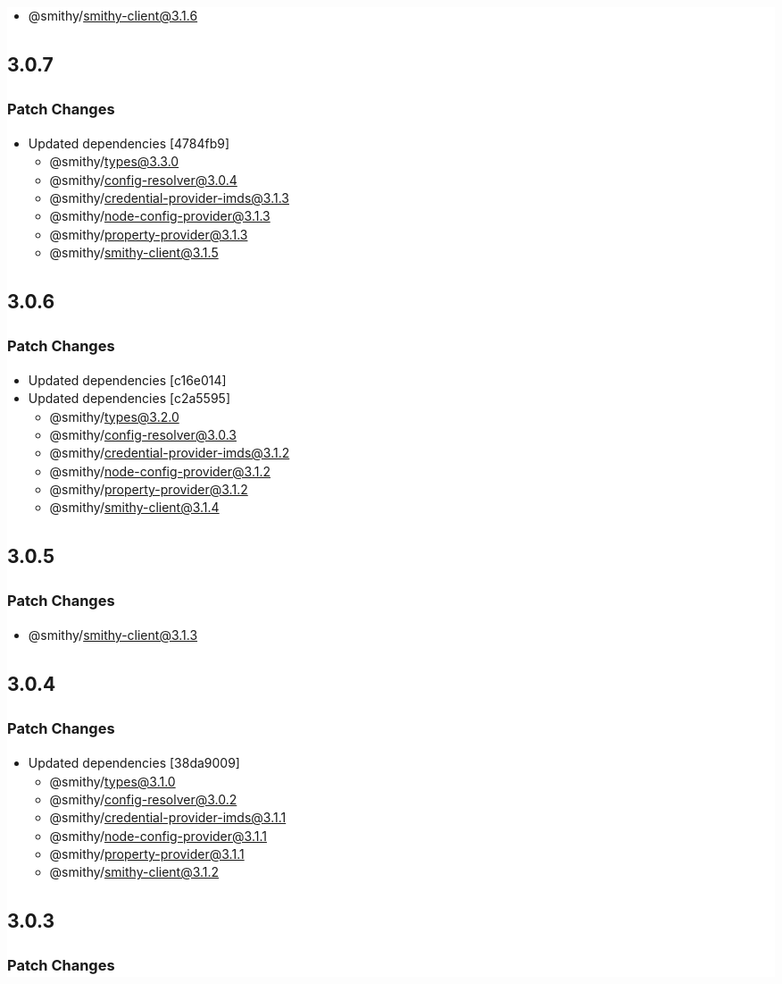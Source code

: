 - @smithy/smithy-client@3.1.6

## 3.0.7

### Patch Changes

- Updated dependencies [4784fb9]
  - @smithy/types@3.3.0
  - @smithy/config-resolver@3.0.4
  - @smithy/credential-provider-imds@3.1.3
  - @smithy/node-config-provider@3.1.3
  - @smithy/property-provider@3.1.3
  - @smithy/smithy-client@3.1.5

## 3.0.6

### Patch Changes

- Updated dependencies [c16e014]
- Updated dependencies [c2a5595]
  - @smithy/types@3.2.0
  - @smithy/config-resolver@3.0.3
  - @smithy/credential-provider-imds@3.1.2
  - @smithy/node-config-provider@3.1.2
  - @smithy/property-provider@3.1.2
  - @smithy/smithy-client@3.1.4

## 3.0.5

### Patch Changes

- @smithy/smithy-client@3.1.3

## 3.0.4

### Patch Changes

- Updated dependencies [38da9009]
  - @smithy/types@3.1.0
  - @smithy/config-resolver@3.0.2
  - @smithy/credential-provider-imds@3.1.1
  - @smithy/node-config-provider@3.1.1
  - @smithy/property-provider@3.1.1
  - @smithy/smithy-client@3.1.2

## 3.0.3

### Patch Changes
